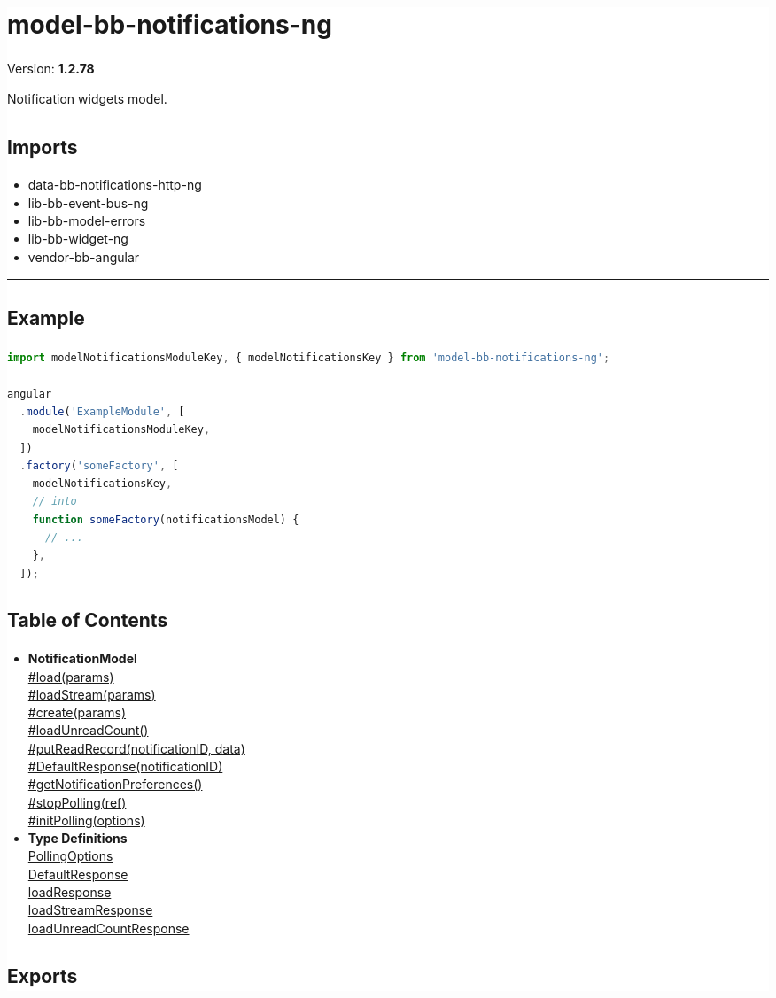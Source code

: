# model-bb-notifications-ng


Version: **1.2.78**

Notification widgets model.

## Imports

* data-bb-notifications-http-ng
* lib-bb-event-bus-ng
* lib-bb-model-errors
* lib-bb-widget-ng
* vendor-bb-angular

---

## Example

```javascript
import modelNotificationsModuleKey, { modelNotificationsKey } from 'model-bb-notifications-ng';

angular
  .module('ExampleModule', [
    modelNotificationsModuleKey,
  ])
  .factory('someFactory', [
    modelNotificationsKey,
    // into
    function someFactory(notificationsModel) {
      // ...
    },
  ]);
```

## Table of Contents
- **NotificationModel**<br/>    <a href="#NotificationModel_load">#load(params)</a><br/>    <a href="#NotificationModel_loadStream">#loadStream(params)</a><br/>    <a href="#NotificationModel_create">#create(params)</a><br/>    <a href="#NotificationModel_loadUnreadCount">#loadUnreadCount()</a><br/>    <a href="#NotificationModel_putReadRecord">#putReadRecord(notificationID, data)</a><br/>    <a href="#NotificationModel_DefaultResponse">#DefaultResponse(notificationID)</a><br/>    <a href="#NotificationModel_getNotificationPreferences">#getNotificationPreferences()</a><br/>    <a href="#NotificationModel_stopPolling">#stopPolling(ref)</a><br/>    <a href="#NotificationModel_initPolling">#initPolling(options)</a><br/>
- **Type Definitions**<br/>    <a href="#PollingOptions">PollingOptions</a><br/>    <a href="#DefaultResponse">DefaultResponse</a><br/>    <a href="#loadResponse">loadResponse</a><br/>    <a href="#loadStreamResponse">loadStreamResponse</a><br/>    <a href="#loadUnreadCountResponse">loadUnreadCountResponse</a><br/>

## Exports

